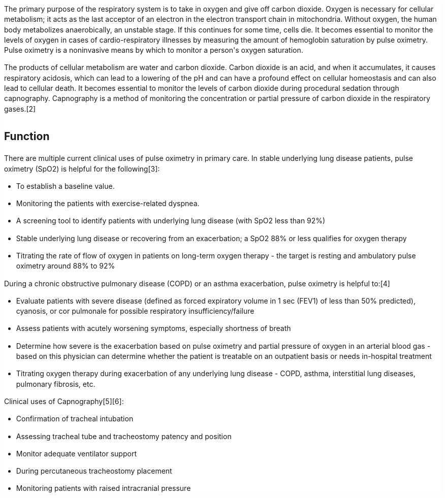 The primary purpose of the respiratory system is to take in oxygen and give off carbon dioxide. Oxygen is necessary for cellular metabolism; it acts as the last acceptor of an electron in the electron transport chain in mitochondria. Without oxygen, the human body metabolizes anaerobically, an unstable stage. If this continues for some time, cells die. It becomes essential to monitor the levels of oxygen in cases of cardio-respiratory illnesses by measuring the amount of hemoglobin saturation by pulse oximetry. Pulse oximetry is a noninvasive means by which to monitor a person's oxygen saturation.

The products of cellular metabolism are water and carbon dioxide. Carbon dioxide is an acid, and when it accumulates, it causes respiratory acidosis, which can lead to a lowering of the pH and can have a profound effect on cellular homeostasis and can also lead to cellular death. It becomes essential to monitor the levels of carbon dioxide during procedural sedation through capnography. Capnography is a method of monitoring the concentration or partial pressure of carbon dioxide in the respiratory gases.[2]

## Function

There are multiple current clinical uses of pulse oximetry in primary care. In stable underlying lung disease patients, pulse oximetry (SpO2) is helpful for the following[3]:

  * To establish a baseline value.

  * Monitoring the patients with exercise-related dyspnea.

  * A screening tool to identify patients with underlying lung disease (with SpO2 less than 92%)

  * Stable underlying lung disease or recovering from an exacerbation; a SpO2 88% or less qualifies for oxygen therapy

  * Titrating the rate of flow of oxygen in patients on long-term oxygen therapy - the target is resting and ambulatory pulse oximetry around 88% to 92%

During a chronic obstructive pulmonary disease (COPD) or an asthma exacerbation, pulse oximetry is helpful to:[4]

  * Evaluate patients with severe disease (defined as forced expiratory volume in 1 sec (FEV1) of less than 50% predicted), cyanosis, or cor pulmonale for possible respiratory insufficiency/failure

  * Assess patients with acutely worsening symptoms, especially shortness of breath

  * Determine how severe is the exacerbation based on pulse oximetry and partial pressure of oxygen in an arterial blood gas - based on this physician can determine whether the patient is treatable on an outpatient basis or needs in-hospital treatment

  * Titrating oxygen therapy during exacerbation of any underlying lung disease - COPD, asthma, interstitial lung diseases, pulmonary fibrosis, etc.

Clinical uses of Capnography[5][6]:

  * Confirmation of tracheal intubation

  * Assessing tracheal tube and tracheostomy patency and position

  * Monitor adequate ventilator support

  * During percutaneous tracheostomy placement

  * Monitoring patients with raised intracranial pressure
